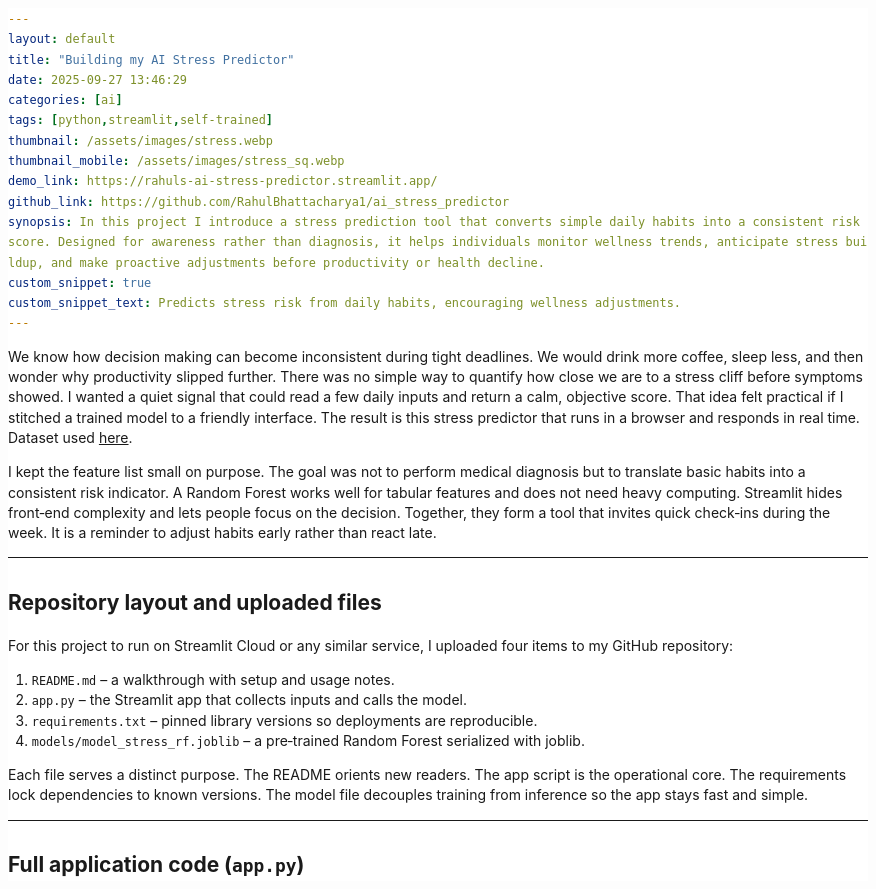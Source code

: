 ```yaml
---
layout: default
title: "Building my AI Stress Predictor"
date: 2025-09-27 13:46:29
categories: [ai]
tags: [python,streamlit,self-trained]
thumbnail: /assets/images/stress.webp
thumbnail_mobile: /assets/images/stress_sq.webp
demo_link: https://rahuls-ai-stress-predictor.streamlit.app/
github_link: https://github.com/RahulBhattacharya1/ai_stress_predictor
synopsis: In this project I introduce a stress prediction tool that converts simple daily habits into a consistent risk score. Designed for awareness rather than diagnosis, it helps individuals monitor wellness trends, anticipate stress buildup, and make proactive adjustments before productivity or health decline.
custom_snippet: true
custom_snippet_text: Predicts stress risk from daily habits, encouraging wellness adjustments. 
---
```


We know how decision making can become inconsistent during tight deadlines. We would drink more coffee, sleep less, and then wonder why productivity slipped further. There was no simple way to quantify how close we are to a stress cliff before symptoms showed. I wanted a quiet signal that could read a few daily inputs and return a calm, objective score. That idea felt practical if I stitched a trained model to a friendly interface. The result is this stress predictor that runs in a browser and responds in real time. Dataset used [here](https://www.kaggle.com/datasets/nagpalprabhavalkar/tech-use-and-stress-wellness).

I kept the feature list small on purpose. The goal was not to perform medical diagnosis but to translate basic habits into a consistent risk indicator. A Random Forest works well for tabular features and does not need heavy computing. Streamlit hides front‑end complexity and lets people focus on the decision. Together, they form a tool that invites quick check‑ins during the week. It is a reminder to adjust habits early rather than react late.

---

## Repository layout and uploaded files

For this project to run on Streamlit Cloud or any similar service, I uploaded four items to my GitHub repository:

1. `README.md` – a walkthrough with setup and usage notes.
2. `app.py` – the Streamlit app that collects inputs and calls the model.
3. `requirements.txt` – pinned library versions so deployments are reproducible.
4. `models/model_stress_rf.joblib` – a pre‑trained Random Forest serialized with joblib.

Each file serves a distinct purpose. The README orients new readers. The app script is the operational core. The requirements lock dependencies to known versions. The model file decouples training from inference so the app stays fast and simple.

---

## Full application code (`app.py`)
